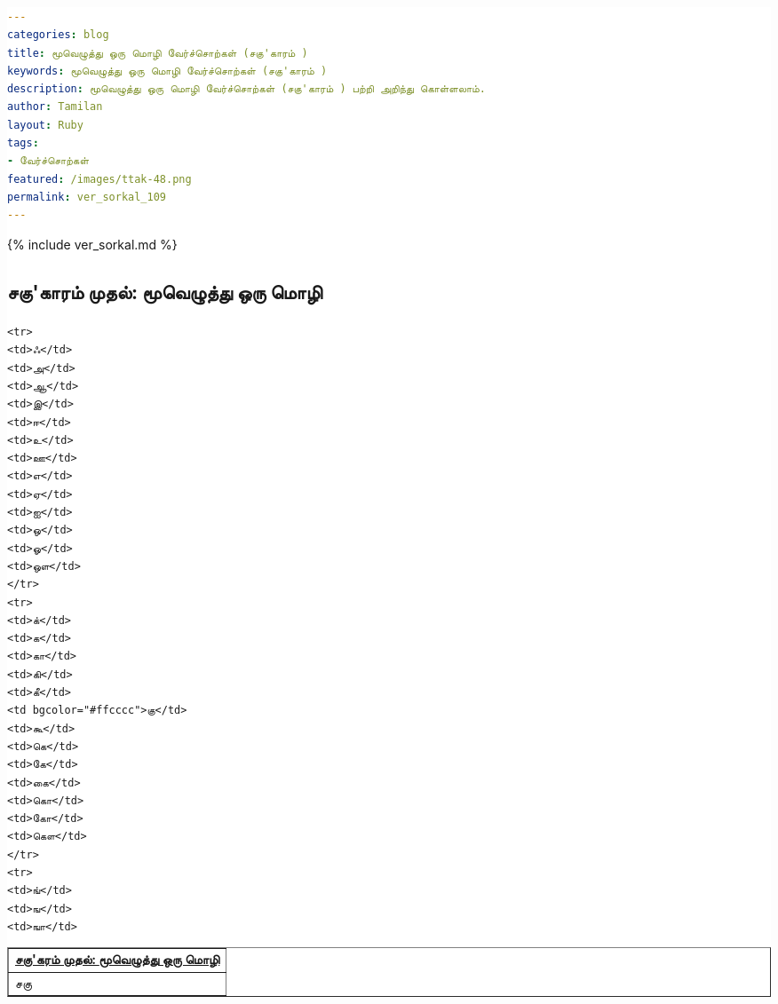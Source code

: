 ```yaml
---  
categories: blog  
title: மூவெழுத்து ஒரு மொழி வேர்ச்சொற்கள் (சகு'காரம் )
keywords: மூவெழுத்து ஒரு மொழி வேர்ச்சொற்கள் (சகு'காரம் )
description: மூவெழுத்து ஒரு மொழி வேர்ச்சொற்கள் (சகு'காரம் ) பற்றி அறிந்து கொள்ளலாம்.  
author: Tamilan  
layout: Ruby  
tags:  
- வேர்ச்சொற்கள்  
featured: /images/ttak-48.png  
permalink: ver_sorkal_109
---  
```


{% include ver_sorkal.md %}

## சகு'காரம் முதல்: மூவெழுத்து ஒரு மொழி

<table border="1" cellpadding="0" cellspacing="0">
<tbody>
<tr>
<td colspan="13" rowspan="1" align="center" valign="top"><u><b>சகு'கரம்
முதல்: </b></u><u><b>மூவெழுத்து ஒரு மொழி</b></u><br>
</td>
</tr>
<tr>
<td colspan="13" rowspan="1">சகு</td>
</tr>

    <tr>
    <td>ஃ</td>
    <td>அ</td>
    <td>ஆ</td>
    <td>இ</td>
    <td>ஈ</td>
    <td>உ</td>
    <td>ஊ</td>
    <td>எ</td>
    <td>ஏ</td>
    <td>ஐ</td>
    <td>ஒ</td>
    <td>ஓ</td>
    <td>ஔ</td>
    </tr>
    <tr>
    <td>க்</td>
    <td>க</td>
    <td>கா</td>
    <td>கி</td>
    <td>கீ</td>
    <td bgcolor="#ffcccc">கு</td>
    <td>கூ</td>
    <td>கெ</td>
    <td>கே</td>
    <td>கை</td>
    <td>கொ</td>
    <td>கோ</td>
    <td>கௌ</td>
    </tr>
    <tr>
    <td>ங்</td>
    <td>ங</td>
    <td>ஙா</td>